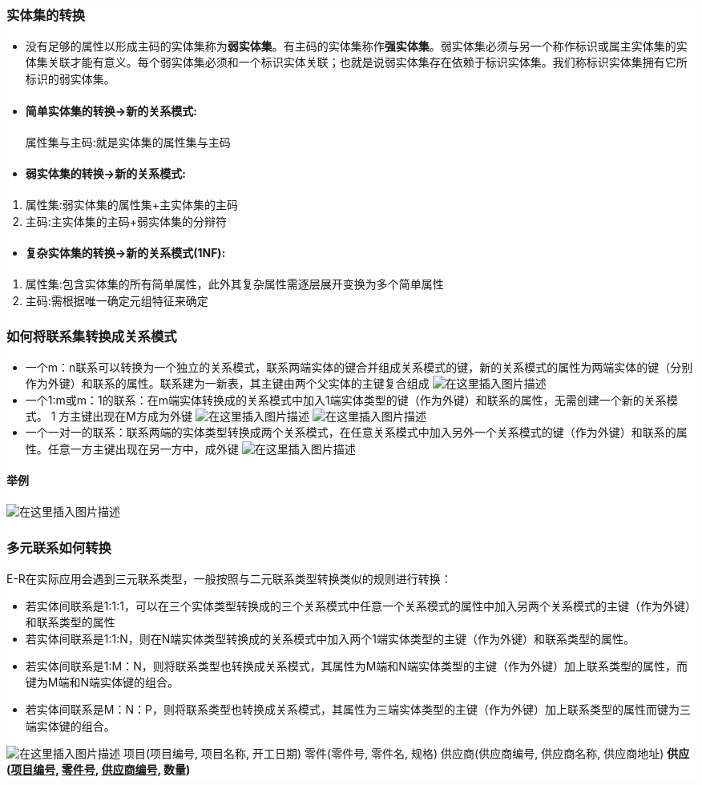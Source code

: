 ### 实体集的转换

- 没有足够的属性以形成主码的实体集称为**弱实体集**。有主码的实体集称作**强实体集**。弱实体集必须与另一个称作标识或属主实体集的实体集关联才能有意义。每个弱实体集必须和一个标识实体关联；也就是说弱实体集存在依赖于标识实体集。我们称标识实体集拥有它所标识的弱实体集。

- #### 简单实体集的转换->新的关系模式:

	 属性集与主码:就是实体集的属性集与主码
	
- #### 弱实体集的转换->新的关系模式:
1. 属性集:弱实体集的属性集+主实体集的主码
2. 主码:主实体集的主码+弱实体集的分辩符
- #### 复杂实体集的转换->新的关系模式(1NF):
1. 属性集:包含实体集的所有简单属性，此外其复杂属性需逐层展开变换为多个简单属性
2. 主码:需根据唯一确定元组特征来确定
### 如何将联系集转换成关系模式

* 一个m：n联系可以转换为一个独立的关系模式，联系两端实体的键合并组成关系模式的键，新的关系模式的属性为两端实体的键（分别作为外键）和联系的属性。联系建为一新表，其主键由两个父实体的主键复合组成
![在这里插入图片描述](https://img-blog.csdnimg.cn/20200606153158446.png?x-oss-process=image/watermark,type_ZmFuZ3poZW5naGVpdGk,shadow_10,text_aHR0cHM6Ly9ibG9nLmNzZG4ubmV0L2RhaXl1Y2hlbmc4OA==,size_16,color_FFFFFF,t_70)
* 一个1:m或m：1的联系：在m端实体转换成的关系模式中加入1端实体类型的键（作为外键）和联系的属性，无需创建一个新的关系模式。 1 方主键出现在M方成为外键
![在这里插入图片描述](https://img-blog.csdnimg.cn/20200606152742504.png?x-oss-process=image/watermark,type_ZmFuZ3poZW5naGVpdGk,shadow_10,text_aHR0cHM6Ly9ibG9nLmNzZG4ubmV0L2RhaXl1Y2hlbmc4OA==,size_16,color_FFFFFF,t_70)
![在这里插入图片描述](https://img-blog.csdnimg.cn/20200606152951489.png?x-oss-process=image/watermark,type_ZmFuZ3poZW5naGVpdGk,shadow_10,text_aHR0cHM6Ly9ibG9nLmNzZG4ubmV0L2RhaXl1Y2hlbmc4OA==,size_16,color_FFFFFF,t_70)
* 一个一对一的联系：联系两端的实体类型转换成两个关系模式，在任意关系模式中加入另外一个关系模式的键（作为外键）和联系的属性。任意一方主键出现在另一方中，成外键
![在这里插入图片描述](https://img-blog.csdnimg.cn/20200606153101169.png?x-oss-process=image/watermark,type_ZmFuZ3poZW5naGVpdGk,shadow_10,text_aHR0cHM6Ly9ibG9nLmNzZG4ubmV0L2RhaXl1Y2hlbmc4OA==,size_16,color_FFFFFF,t_70)
#### 举例
![在这里插入图片描述](https://img-blog.csdnimg.cn/202006061540064.png?x-oss-process=image/watermark,type_ZmFuZ3poZW5naGVpdGk,shadow_10,text_aHR0cHM6Ly9ibG9nLmNzZG4ubmV0L2RhaXl1Y2hlbmc4OA==,size_16,color_FFFFFF,t_70)
### 多元联系如何转换

E-R在实际应用会遇到三元联系类型，一般按照与二元联系类型转换类似的规则进行转换：

- 若实体间联系是1:1:1，可以在三个实体类型转换成的三个关系模式中任意一个关系模式的属性中加入另两个关系模式的主键（作为外键）和联系类型的属性
 - 若实体间联系是1:1:N，则在N端实体类型转换成的关系模式中加入两个1端实体类型的主键（作为外键）和联系类型的属性。

* 若实体间联系是1:M：N，则将联系类型也转换成关系模式，其属性为M端和N端实体类型的主键（作为外键）加上联系类型的属性，而键为M端和N端实体键的组合。

- 若实体间联系是M：N：P，则将联系类型也转换成关系模式，其属性为三端实体类型的主键（作为外键）加上联系类型的属性而键为三端实体键的组合。



![在这里插入图片描述](https://img-blog.csdnimg.cn/20200606154125282.png?x-oss-process=image/watermark,type_ZmFuZ3poZW5naGVpdGk,shadow_10,text_aHR0cHM6Ly9ibG9nLmNzZG4ubmV0L2RhaXl1Y2hlbmc4OA==,size_16,color_FFFFFF,t_70)
项目(项目编号, 项目名称, 开工日期)
零件(零件号, 零件名, 规格)
供应商(供应商编号, 供应商名称, 供应商地址)
**供应(<u>项目编号</u>, <u>零件号</u>, <u>供应商编号</u>, 数量)**